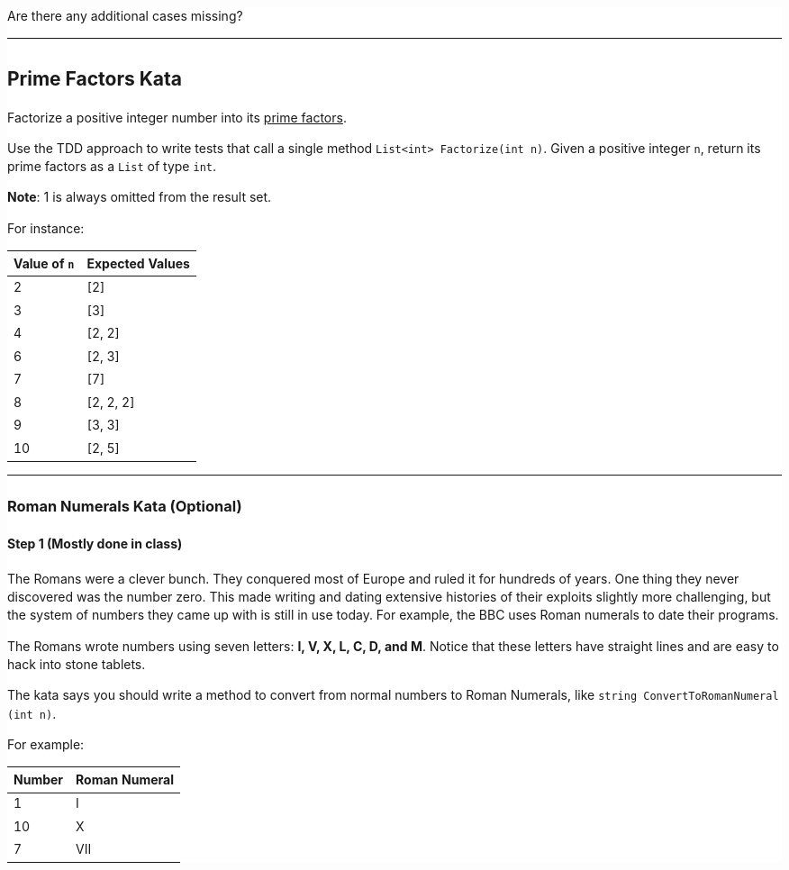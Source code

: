 Are there any additional cases missing?

---


## Prime Factors Kata

Factorize a positive integer number into its [prime factors][prime-factors].

Use the TDD approach to write tests that call a single method `List<int> Factorize(int n)`. Given a positive integer `n`, return its prime factors as a `List` of type `int`.

**Note**: 1 is always omitted from the result set.

For instance:

| Value of `n` | Expected Values |
| ------------ | --------------- |
| 2            | [2]             |
| 3            | [3]             |
| 4            | [2, 2]          |
| 6            | [2, 3]          |
| 7            | [7]             |
| 8            | [2, 2, 2]       |
| 9            | [3, 3]          |
| 10           | [2, 5]          |

---

### Roman Numerals Kata (Optional)

#### Step 1 (Mostly done in class)

The Romans were a clever bunch. They conquered most of Europe and ruled it for hundreds of years.  One thing they never discovered was the number zero. This made writing and dating extensive histories of their exploits slightly more challenging, but the system of numbers they came up with is still in use today. For example, the BBC uses Roman numerals to date their programs.

The Romans wrote numbers using seven letters: **I, V, X, L, C, D, and M**. Notice that these letters have straight lines and are easy to hack into stone tablets.

The kata says you should write a method to convert from normal numbers to Roman Numerals, like `string ConvertToRomanNumeral(int n)`.

For example:

| Number | Roman Numeral |
| ------ | ------------- |
| 1      | I             |
| 10     | X             |
| 7      | VII           |


[awesome-katas]: https://github.com/gamontal/awesome-katas
[coding-dojo]: http://codingdojo.org/
[codekata.com]: http://codekata.com/
[codewars]: https://www.codewars.com/
[exercism.io]: https://exercism.io/
[fizz-buzz-kata]: http://codingdojo.org/cgi-bin/index.pl?KataFizzBuzz
[kata-catalogue]: http://codingdojo.org/cgi-bin/index.pl?KataCatalogue
[leet-code]: https://leetcode.com/
[prime-factors]: https://en.wikipedia.org/wiki/Prime_number#Unique_factorization
[roman-numerals]: http://www.novaroma.org/via_romana/numbers.html
[test-driven-development]: http://agiledata.org/essays/tdd.html
[what-is-a-code-kata]: https://en.wikipedia.org/wiki/Kata_%28programming%29